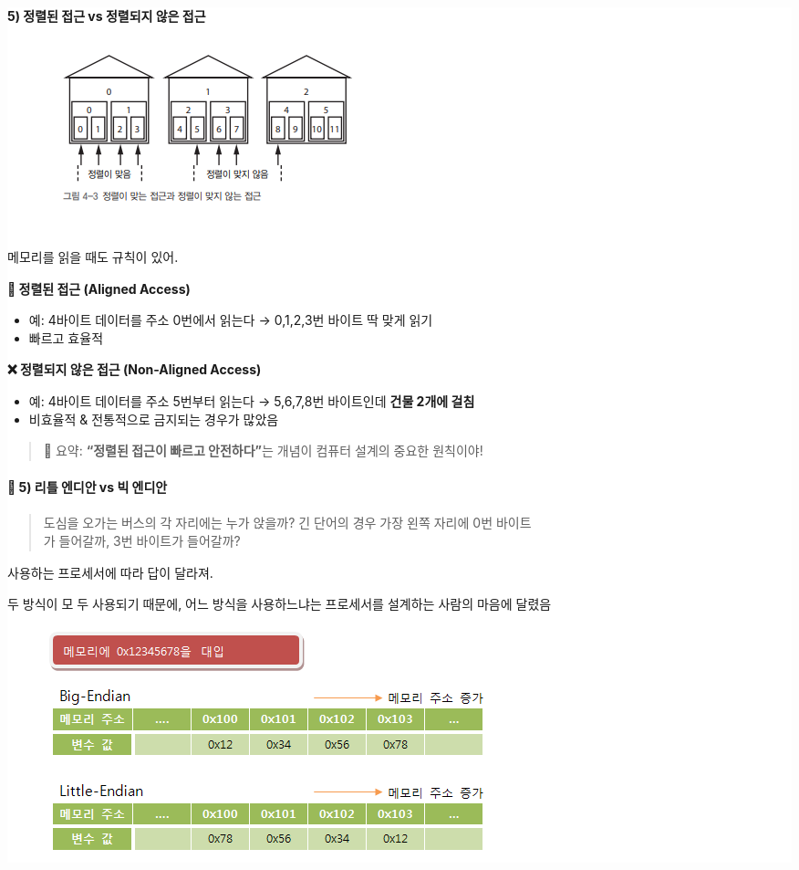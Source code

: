 

#### 5) 정렬된 접근 vs 정렬되지 않은 접근

<figure><img src="../../.gitbook/assets/image (3) (1) (1) (1) (1) (1) (1) (1) (1) (1) (1) (1).png" alt=""><figcaption></figcaption></figure>

메모리를 읽을 때도 규칙이 있어.

**📌 정렬된 접근 (Aligned Access)**

* 예: 4바이트 데이터를 주소 0번에서 읽는다 → 0,1,2,3번 바이트 딱 맞게 읽기
* 빠르고 효율적

**❌ 정렬되지 않은 접근 (Non-Aligned Access)**

* 예: 4바이트 데이터를 주소 5번부터 읽는다 → 5,6,7,8번 바이트인데 **건물 2개에 걸침**
* 비효율적 & 전통적으로 금지되는 경우가 많았음

> 📌 요약: **“정렬된 접근이 빠르고 안전하다”**&#xB294; 개념이 컴퓨터 설계의 중요한 원칙이야!

#### 🔄 5) 리틀 엔디안 vs 빅 엔디안

> 도심을 오가는 버스의 각 자리에는 누가 앉을까?  긴 단어의 경우 가장 왼쪽 자리에 0번 바이트
> \
> 가 들어갈까, 3번 바이트가 들어갈까?

사용하는 프로세서에 따라 답이 달라져.

&#x20;두 방식이 모
두 사용되기 때문에, 어느 방식을 사용하느냐는 프로세서를 설계하는 사람의 마음에 달렸음

<figure><img src="../../.gitbook/assets/image (4) (1) (1) (1) (1) (1) (1) (1) (1) (1).png" alt=""><figcaption></figcaption></figure>
